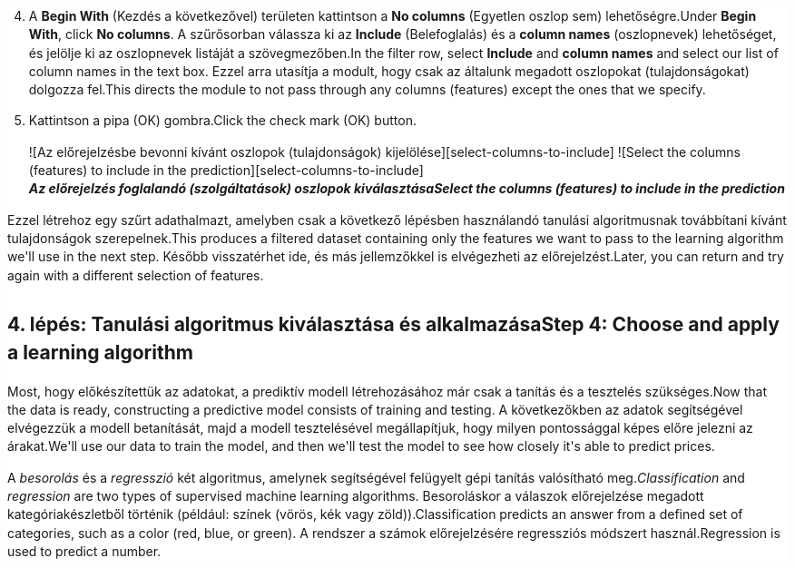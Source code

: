 4. <span data-ttu-id="d8c69-243">A **Begin With** (Kezdés a következővel) területen kattintson a **No columns** (Egyetlen oszlop sem) lehetőségre.</span><span class="sxs-lookup"><span data-stu-id="d8c69-243">Under **Begin With**, click **No columns**.</span></span> <span data-ttu-id="d8c69-244">A szűrősorban válassza ki az **Include** (Belefoglalás) és a **column names** (oszlopnevek) lehetőséget, és jelölje ki az oszlopnevek listáját a szövegmezőben.</span><span class="sxs-lookup"><span data-stu-id="d8c69-244">In the filter row, select **Include** and **column names** and select our list of column names in the text box.</span></span> <span data-ttu-id="d8c69-245">Ezzel arra utasítja a modult, hogy csak az általunk megadott oszlopokat (tulajdonságokat) dolgozza fel.</span><span class="sxs-lookup"><span data-stu-id="d8c69-245">This directs the module to not pass through any columns (features) except the ones that we specify.</span></span>

5. <span data-ttu-id="d8c69-246">Kattintson a pipa (OK) gombra.</span><span class="sxs-lookup"><span data-stu-id="d8c69-246">Click the check mark (OK) button.</span></span>

    <span data-ttu-id="d8c69-247">![Az előrejelzésbe bevonni kívánt oszlopok (tulajdonságok) kijelölése][select-columns-to-include]
    </span><span class="sxs-lookup"><span data-stu-id="d8c69-247">![Select the columns (features) to include in the prediction][select-columns-to-include]
    </span></span><br/>
 <span data-ttu-id="d8c69-248">***Az előrejelzés foglalandó (szolgáltatások) oszlopok kiválasztása***</span><span class="sxs-lookup"><span data-stu-id="d8c69-248">***Select the columns (features) to include in the prediction***</span></span>

<span data-ttu-id="d8c69-249">Ezzel létrehoz egy szűrt adathalmazt, amelyben csak a következő lépésben használandó tanulási algoritmusnak továbbítani kívánt tulajdonságok szerepelnek.</span><span class="sxs-lookup"><span data-stu-id="d8c69-249">This produces a filtered dataset containing only the features we want to pass to the learning algorithm we'll use in the next step.</span></span> <span data-ttu-id="d8c69-250">Később visszatérhet ide, és más jellemzőkkel is elvégezheti az előrejelzést.</span><span class="sxs-lookup"><span data-stu-id="d8c69-250">Later, you can return and try again with a different selection of features.</span></span>

## <a name="step-4-choose-and-apply-a-learning-algorithm"></a><span data-ttu-id="d8c69-251">4. lépés: Tanulási algoritmus kiválasztása és alkalmazása</span><span class="sxs-lookup"><span data-stu-id="d8c69-251">Step 4: Choose and apply a learning algorithm</span></span>

<span data-ttu-id="d8c69-252">Most, hogy előkészítettük az adatokat, a prediktív modell létrehozásához már csak a tanítás és a tesztelés szükséges.</span><span class="sxs-lookup"><span data-stu-id="d8c69-252">Now that the data is ready, constructing a predictive model consists of training and testing.</span></span> <span data-ttu-id="d8c69-253">A következőkben az adatok segítségével elvégezzük a modell betanítását, majd a modell tesztelésével megállapítjuk, hogy milyen pontossággal képes előre jelezni az árakat.</span><span class="sxs-lookup"><span data-stu-id="d8c69-253">We'll use our data to train the model, and then we'll test the model to see how closely it's able to predict prices.</span></span>


<span data-ttu-id="d8c69-254">A *besorolás* és a *regresszió* két algoritmus, amelynek segítségével felügyelt gépi tanítás valósítható meg.</span><span class="sxs-lookup"><span data-stu-id="d8c69-254">*Classification* and *regression* are two types of supervised machine learning algorithms.</span></span> <span data-ttu-id="d8c69-255">Besoroláskor a válaszok előrejelzése megadott kategóriakészletből történik (például: színek (vörös, kék vagy zöld)).</span><span class="sxs-lookup"><span data-stu-id="d8c69-255">Classification predicts an answer from a defined set of categories, such as a color (red, blue, or green).</span></span> <span data-ttu-id="d8c69-256">A rendszer a számok előrejelzésére regressziós módszert használ.</span><span class="sxs-lookup"><span data-stu-id="d8c69-256">Regression is used to predict a number.</span></span>


[runhistory]: machine-learning-manage-experiment-iterations.md
[publish]: machine-learning-publish-a-machine-learning-web-service.md
[walkthrough]: machine-learning-walkthrough-develop-predictive-solution.md
[sign-in-to-studio]: ./media/machine-learning-create-experiment/sign-in-to-studio.png
[rename-experiment]: ./media/machine-learning-create-experiment/rename-experiment.png
[select-visualize]: ./media/machine-learning-create-experiment/select-visualize.png
[evaluate-model]: https://msdn.microsoft.com/library/azure/927d65ac-3b50-4694-9903-20f6c1672089/
[linear-regression]: https://msdn.microsoft.com/library/azure/31960a6f-789b-4cf7-88d6-2e1152c0bd1a/
[clean-missing-data]: https://msdn.microsoft.com/library/azure/d2c5ca2f-7323-41a3-9b7e-da917c99f0c4/
[select-columns]: https://msdn.microsoft.com/library/azure/1ec722fa-b623-4e26-a44e-a50c6d726223/
[score-model]: https://msdn.microsoft.com/library/azure/401b4f92-e724-4d5a-be81-d5b0ff9bdb33/
[split]: https://msdn.microsoft.com/library/azure/70530644-c97a-4ab6-85f7-88bf30a8be5f/
[train-model]: https://msdn.microsoft.com/library/azure/5cc7053e-aa30-450d-96c0-dae4be720977/